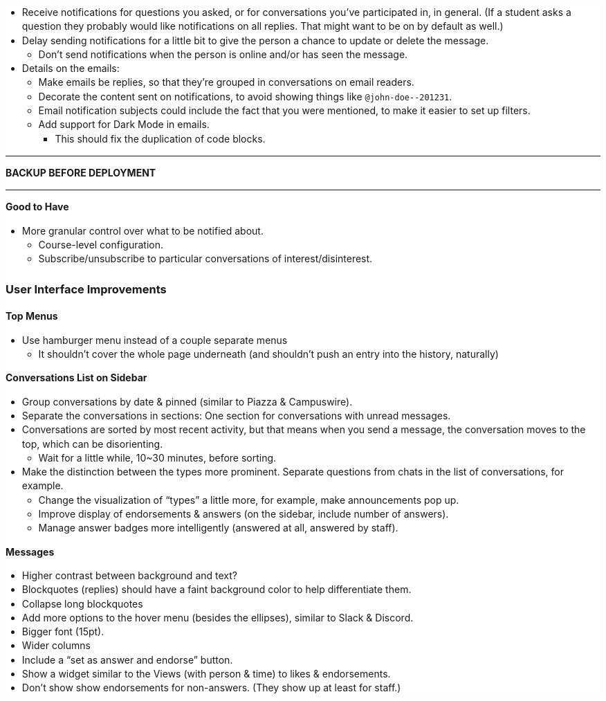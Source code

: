 - Receive notifications for questions you asked, or for conversations you’ve participated in, in general. (If a student asks a question they probably would like notifications on all replies. That might want to be on by default as well.)
- Delay sending notifications for a little bit to give the person a chance to update or delete the message.
  - Don’t send notifications when the person is online and/or has seen the message.
- Details on the emails:
  - Make emails be replies, so that they’re grouped in conversations on email readers.
  - Decorate the content sent on notifications, to avoid showing things like `@john-doe--201231`.
  - Email notification subjects could include the fact that you were mentioned, to make it easier to set up filters.
  - Add support for Dark Mode in emails.
    - This should fix the duplication of code blocks.

---

**BACKUP BEFORE DEPLOYMENT**

---

**Good to Have**

- More granular control over what to be notified about.
  - Course-level configuration.
  - Subscribe/unsubscribe to particular conversations of interest/disinterest.

### User Interface Improvements

**Top Menus**

- Use hamburger menu instead of a couple separate menus
  - It shouldn’t cover the whole page underneath (and shouldn’t push an entry into the history, naturally)

**Conversations List on Sidebar**

- Group conversations by date & pinned (similar to Piazza & Campuswire).
- Separate the conversations in sections: One section for conversations with unread messages.
- Conversations are sorted by most recent activity, but that means when you send a message, the conversation moves to the top, which can be disorienting.
  - Wait for a little while, 10~30 minutes, before sorting.
- Make the distinction between the types more prominent. Separate questions from chats in the list of conversations, for example.
  - Change the visualization of “types” a little more, for example, make announcements pop up.
  - Improve display of endorsements & answers (on the sidebar, include number of answers).
  - Manage answer badges more intelligently (answered at all, answered by staff).

**Messages**

- Higher contrast between background and text?
- Blockquotes (replies) should have a faint background color to help differentiate them.
- Collapse long blockquotes
- Add more options to the hover menu (besides the ellipses), similar to Slack & Discord.
- Bigger font (15pt).
- Wider columns
- Include a “set as answer and endorse” button.
- Show a widget similar to the Views (with person & time) to likes & endorsements.
- Don’t show show endorsements for non-answers. (They show up at least for staff.)
